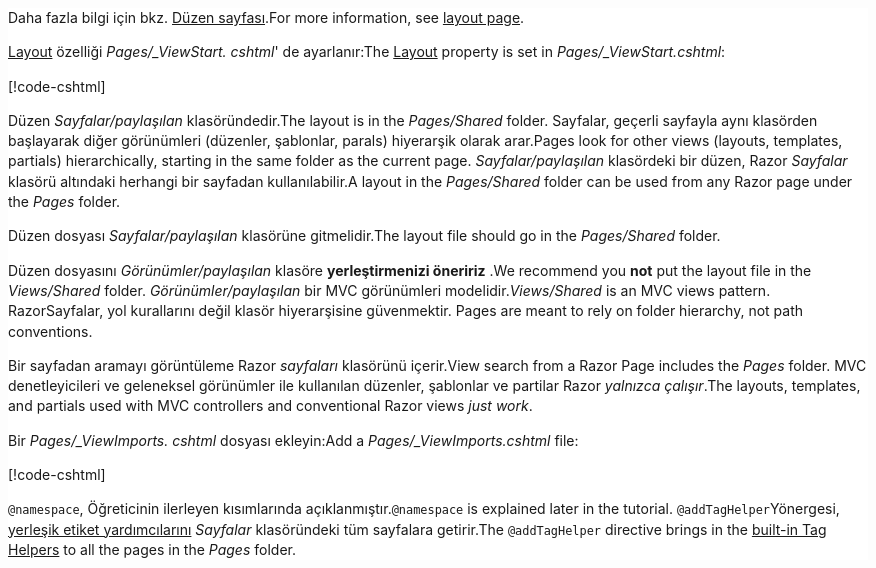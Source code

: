 <span data-ttu-id="6e61c-303">Daha fazla bilgi için bkz. [Düzen sayfası](xref:mvc/views/layout).</span><span class="sxs-lookup"><span data-stu-id="6e61c-303">For more information, see [layout page](xref:mvc/views/layout).</span></span>

<span data-ttu-id="6e61c-304">[Layout](xref:mvc/views/layout#specifying-a-layout) özelliği *Pages/_ViewStart. cshtml*' de ayarlanır:</span><span class="sxs-lookup"><span data-stu-id="6e61c-304">The [Layout](xref:mvc/views/layout#specifying-a-layout) property is set in *Pages/_ViewStart.cshtml*:</span></span>

[!code-cshtml[](index/sample/RazorPagesContacts2/Pages/_ViewStart.cshtml)]

<span data-ttu-id="6e61c-305">Düzen *Sayfalar/paylaşılan* klasöründedir.</span><span class="sxs-lookup"><span data-stu-id="6e61c-305">The layout is in the *Pages/Shared* folder.</span></span> <span data-ttu-id="6e61c-306">Sayfalar, geçerli sayfayla aynı klasörden başlayarak diğer görünümleri (düzenler, şablonlar, parals) hiyerarşik olarak arar.</span><span class="sxs-lookup"><span data-stu-id="6e61c-306">Pages look for other views (layouts, templates, partials) hierarchically, starting in the same folder as the current page.</span></span> <span data-ttu-id="6e61c-307">*Sayfalar/paylaşılan* klasördeki bir düzen, Razor *Sayfalar* klasörü altındaki herhangi bir sayfadan kullanılabilir.</span><span class="sxs-lookup"><span data-stu-id="6e61c-307">A layout in the *Pages/Shared* folder can be used from any Razor page under the *Pages* folder.</span></span>

<span data-ttu-id="6e61c-308">Düzen dosyası *Sayfalar/paylaşılan* klasörüne gitmelidir.</span><span class="sxs-lookup"><span data-stu-id="6e61c-308">The layout file should go in the *Pages/Shared* folder.</span></span>

<span data-ttu-id="6e61c-309">Düzen dosyasını *Görünümler/paylaşılan* klasöre **yerleştirmenizi öneririz** .</span><span class="sxs-lookup"><span data-stu-id="6e61c-309">We recommend you **not** put the layout file in the *Views/Shared* folder.</span></span> <span data-ttu-id="6e61c-310">*Görünümler/paylaşılan* bir MVC görünümleri modelidir.</span><span class="sxs-lookup"><span data-stu-id="6e61c-310">*Views/Shared* is an MVC views pattern.</span></span> Razor<span data-ttu-id="6e61c-311">Sayfalar, yol kurallarını değil klasör hiyerarşisine güvenmektir.</span><span class="sxs-lookup"><span data-stu-id="6e61c-311"> Pages are meant to rely on folder hierarchy, not path conventions.</span></span>

<span data-ttu-id="6e61c-312">Bir sayfadan aramayı görüntüleme Razor *sayfaları* klasörünü içerir.</span><span class="sxs-lookup"><span data-stu-id="6e61c-312">View search from a Razor Page includes the *Pages* folder.</span></span> <span data-ttu-id="6e61c-313">MVC denetleyicileri ve geleneksel görünümler ile kullanılan düzenler, şablonlar ve partilar Razor *yalnızca çalışır*.</span><span class="sxs-lookup"><span data-stu-id="6e61c-313">The layouts, templates, and partials used with MVC controllers and conventional Razor views *just work*.</span></span>

<span data-ttu-id="6e61c-314">Bir *Pages/_ViewImports. cshtml* dosyası ekleyin:</span><span class="sxs-lookup"><span data-stu-id="6e61c-314">Add a *Pages/_ViewImports.cshtml* file:</span></span>

[!code-cshtml[](index/sample/RazorPagesContacts2/Pages/_ViewImports.cshtml)]

<span data-ttu-id="6e61c-315">`@namespace`, Öğreticinin ilerleyen kısımlarında açıklanmıştır.</span><span class="sxs-lookup"><span data-stu-id="6e61c-315">`@namespace` is explained later in the tutorial.</span></span> <span data-ttu-id="6e61c-316">`@addTagHelper`Yönergesi, [yerleşik etiket yardımcılarını](xref:mvc/views/tag-helpers/builtin-th/Index) *Sayfalar* klasöründeki tüm sayfalara getirir.</span><span class="sxs-lookup"><span data-stu-id="6e61c-316">The `@addTagHelper` directive brings in the [built-in Tag Helpers](xref:mvc/views/tag-helpers/builtin-th/Index) to all the pages in the *Pages* folder.</span></span>

<a name="namespace"></a>
